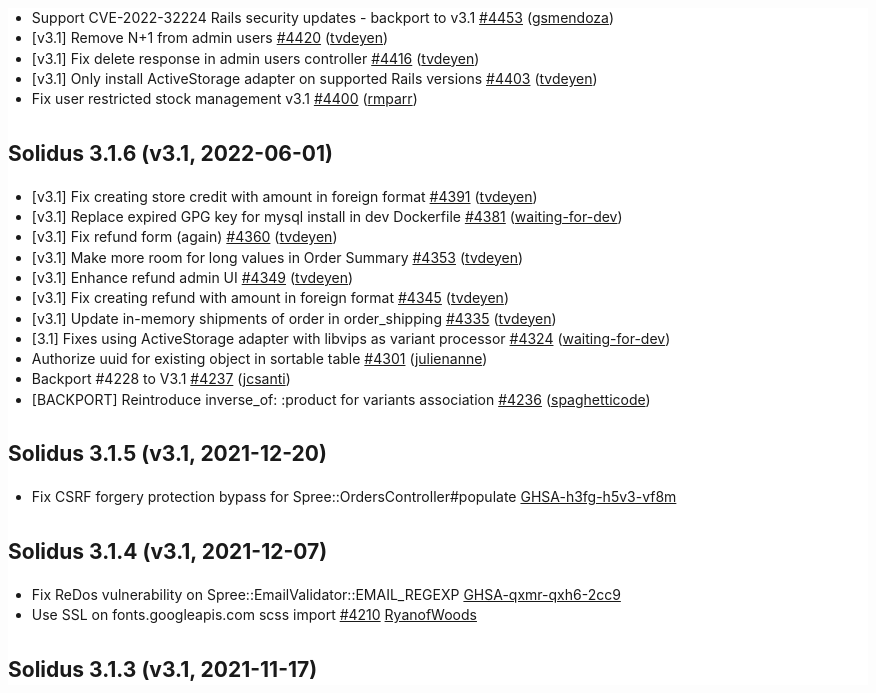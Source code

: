 - Support CVE-2022-32224 Rails security updates - backport to v3.1 [#4453](https://github.com/solidusio/solidus/pull/4453) ([gsmendoza](https://github.com/gsmendoza))
- [v3.1] Remove N+1 from admin users [#4420](https://github.com/solidusio/solidus/pull/4420) ([tvdeyen](https://github.com/tvdeyen))
- [v3.1] Fix delete response in admin users controller [#4416](https://github.com/solidusio/solidus/pull/4416) ([tvdeyen](https://github.com/tvdeyen))
- [v3.1] Only install ActiveStorage adapter on supported Rails versions [#4403](https://github.com/solidusio/solidus/pull/4403) ([tvdeyen](https://github.com/tvdeyen))
- Fix user restricted stock management v3.1 [#4400](https://github.com/solidusio/solidus/pull/4400) ([rmparr](https://github.com/rmparr))

## Solidus 3.1.6 (v3.1, 2022-06-01)

- [v3.1] Fix creating store credit with amount in foreign format [#4391](https://github.com/solidusio/solidus/pull/4391) ([tvdeyen](https://github.com/tvdeyen))
- [v3.1] Replace expired GPG key for mysql install in dev Dockerfile [#4381](https://github.com/solidusio/solidus/pull/4381) ([waiting-for-dev](https://github.com/waiting-for-dev))
- [v3.1] Fix refund form (again) [#4360](https://github.com/solidusio/solidus/pull/4360) ([tvdeyen](https://github.com/tvdeyen))
- [v3.1] Make more room for long values in Order Summary [#4353](https://github.com/solidusio/solidus/pull/4353) ([tvdeyen](https://github.com/tvdeyen))
- [v3.1] Enhance refund admin UI [#4349](https://github.com/solidusio/solidus/pull/4349) ([tvdeyen](https://github.com/tvdeyen))
- [v3.1] Fix creating refund with amount in foreign format [#4345](https://github.com/solidusio/solidus/pull/4345) ([tvdeyen](https://github.com/tvdeyen))
- [v3.1] Update in-memory shipments of order in order_shipping [#4335](https://github.com/solidusio/solidus/pull/4335) ([tvdeyen](https://github.com/tvdeyen))
- [3.1] Fixes using ActiveStorage adapter with libvips as variant processor [#4324](https://github.com/solidusio/solidus/pull/4324) ([waiting-for-dev](https://github.com/waiting-for-dev))
- Authorize uuid for existing object in sortable table [#4301](https://github.com/solidusio/solidus/pull/4301) ([julienanne](https://github.com/julienanne))
- Backport #4228 to V3.1 [#4237](https://github.com/solidusio/solidus/pull/4237) ([jcsanti](https://github.com/jcsanti))
- [BACKPORT] Reintroduce inverse_of: :product for variants association [#4236](https://github.com/solidusio/solidus/pull/4236) ([spaghetticode](https://github.com/spaghetticode))

## Solidus 3.1.5 (v3.1, 2021-12-20)

- Fix CSRF forgery protection bypass for Spree::OrdersController#populate [GHSA-h3fg-h5v3-vf8m](https://github.com/solidusio/solidus/security/advisories/GHSA-h3fg-h5v3-vf8m)

## Solidus 3.1.4 (v3.1, 2021-12-07)

- Fix ReDos vulnerability on Spree::EmailValidator::EMAIL_REGEXP [GHSA-qxmr-qxh6-2cc9](https://github.com/solidusio/solidus/security/advisories/GHSA-qxmr-qxh6-2cc9)
- Use SSL on fonts.googleapis.com scss import [#4210](https://github.com/solidusio/solidus/pull/4210) [RyanofWoods](https://github.com/RyanofWoods)

## Solidus 3.1.3 (v3.1, 2021-11-17)
